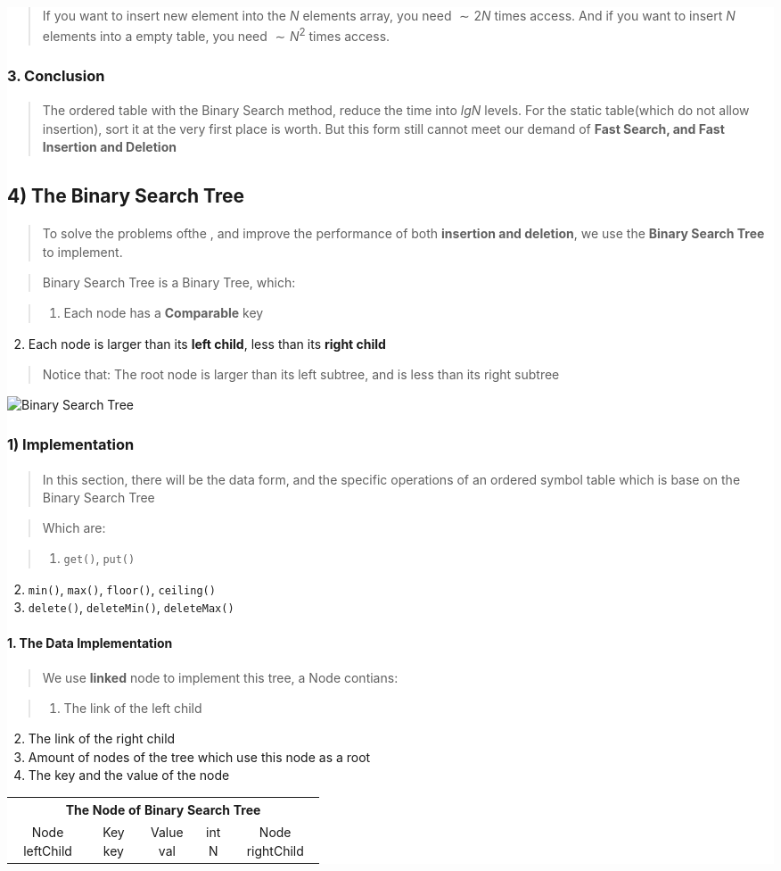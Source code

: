 > If you want to insert new element into the $N$ elements array, you need $\sim 2N$ times access. And if you want to insert $N$ elements into a empty table, you need $\sim N^2$ times access.

### 3. Conclusion

> The ordered table with the Binary Search method, reduce the time into $lgN$ levels.
For the static table(which do not allow insertion), sort it at the very first place is worth.
But this form still cannot meet our demand of **Fast Search, and Fast Insertion and Deletion**

## 4) The Binary Search Tree

> To solve the problems ofthe , and improve the performance of both **insertion and deletion**,
we use the **Binary Search Tree** to implement.

> Binary Search Tree is a Binary Tree, which:

> 1. Each node has a **Comparable** key
2. Each node is larger than its **left child**, less than its **right child**

> Notice that: The root node is larger than its left subtree, and is less than its right subtree

![Binary Search Tree](https://upload.wikimedia.org/wikipedia/commons/thumb/d/da/Binary_search_tree.svg/300px-Binary_search_tree.svg.png)


### 1) Implementation

> In this section, there will be the data form, and the specific operations of an ordered symbol table which is base on the Binary Search Tree

> Which are:

> 1. `get()`, `put()`
2. `min()`, `max()`, `floor()`, `ceiling()`
3. `delete()`, `deleteMin()`, `deleteMax()`


#### 1. The Data Implementation

> We use **linked** node to implement this tree, a Node contians:

> 1. The link of the left child
2. The link of the right child
3. Amount of nodes of the tree which use this node as a root
4. The key and the value of the node

<table style="width:25em;">
<th style="text-align:center;" colspan="5">The Node of Binary Search Tree</th>
<tr>
<td style="text-align:center;">Node leftChild</td>
<td style="text-align:center;">Key key</td>
<td style="text-align:center;">Value val</td>
<td style="text-align:center;">int N</td>
<td style="text-align:center;">Node rightChild</td>
</tr>
</table>
